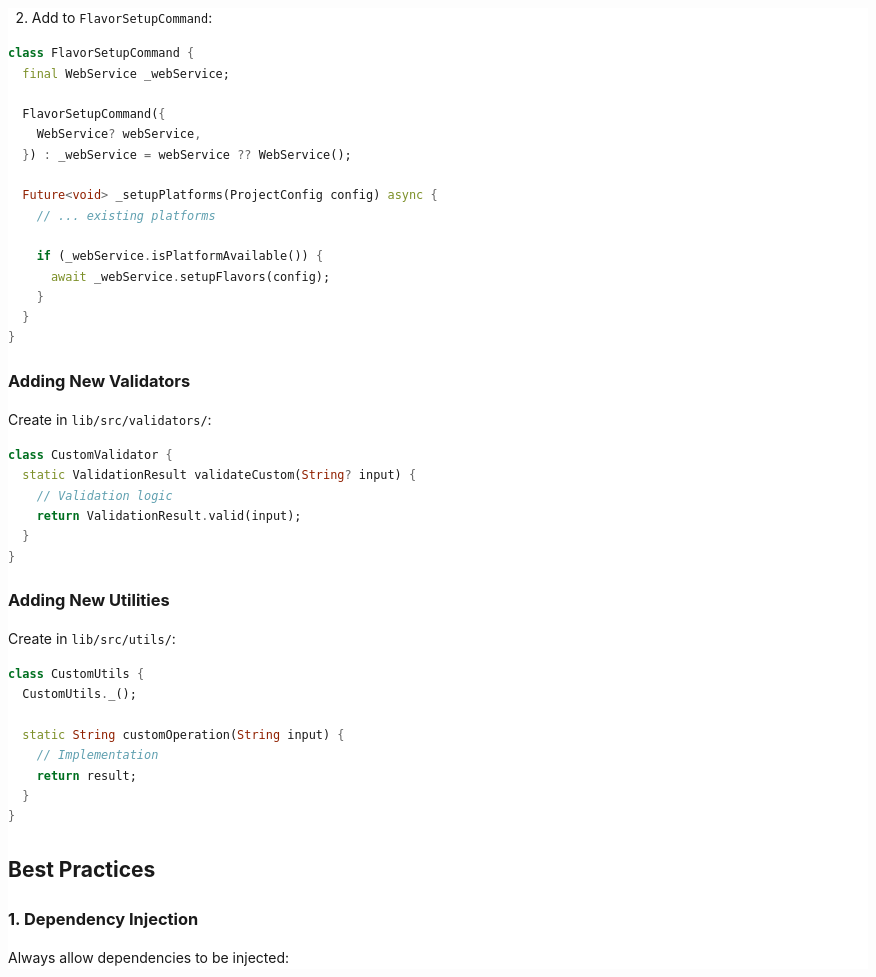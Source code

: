 2. Add to `FlavorSetupCommand`:

```dart
class FlavorSetupCommand {
  final WebService _webService;

  FlavorSetupCommand({
    WebService? webService,
  }) : _webService = webService ?? WebService();

  Future<void> _setupPlatforms(ProjectConfig config) async {
    // ... existing platforms

    if (_webService.isPlatformAvailable()) {
      await _webService.setupFlavors(config);
    }
  }
}
```

### Adding New Validators

Create in `lib/src/validators/`:

```dart
class CustomValidator {
  static ValidationResult validateCustom(String? input) {
    // Validation logic
    return ValidationResult.valid(input);
  }
}
```

### Adding New Utilities

Create in `lib/src/utils/`:

```dart
class CustomUtils {
  CustomUtils._();

  static String customOperation(String input) {
    // Implementation
    return result;
  }
}
```

## Best Practices

### 1. Dependency Injection

Always allow dependencies to be injected:
